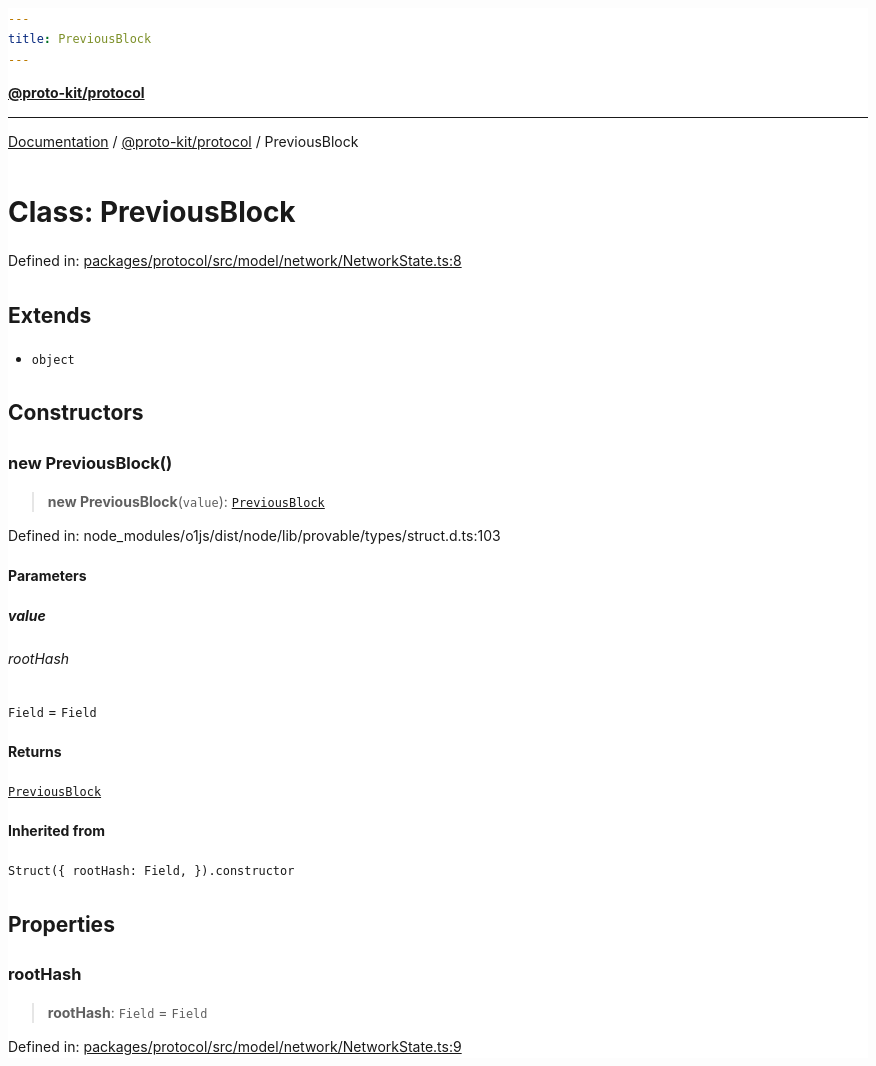 ```yaml
---
title: PreviousBlock
---
```


[**@proto-kit/protocol**](../README.md)

***

[Documentation](../../../README.md) / [@proto-kit/protocol](../README.md) / PreviousBlock

# Class: PreviousBlock

Defined in: [packages/protocol/src/model/network/NetworkState.ts:8](https://github.com/proto-kit/framework/blob/b953c754e500c62f01fbbd6d09adfb2f5577269d/packages/protocol/src/model/network/NetworkState.ts#L8)

## Extends

- `object`

## Constructors

### new PreviousBlock()

> **new PreviousBlock**(`value`): [`PreviousBlock`](PreviousBlock.md)

Defined in: node\_modules/o1js/dist/node/lib/provable/types/struct.d.ts:103

#### Parameters

##### value

###### rootHash

`Field` = `Field`

#### Returns

[`PreviousBlock`](PreviousBlock.md)

#### Inherited from

`Struct({ rootHash: Field, }).constructor`

## Properties

### rootHash

> **rootHash**: `Field` = `Field`

Defined in: [packages/protocol/src/model/network/NetworkState.ts:9](https://github.com/proto-kit/framework/blob/b953c754e500c62f01fbbd6d09adfb2f5577269d/packages/protocol/src/model/network/NetworkState.ts#L9)
